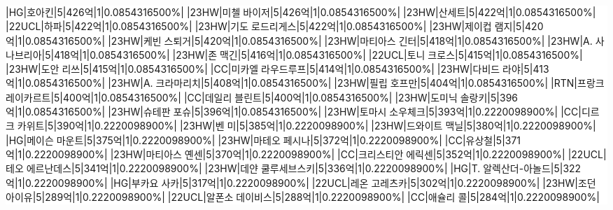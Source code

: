 |HG|호아킨|5|426억|1|0.0854316500%|
|23HW|미첼 바이저|5|426억|1|0.0854316500%|
|23HW|산세트|5|422억|1|0.0854316500%|
|22UCL|하파|5|422억|1|0.0854316500%|
|23HW|기도 로드리게스|5|422억|1|0.0854316500%|
|23HW|제이컵 램지|5|420억|1|0.0854316500%|
|23HW|케빈 스퇴거|5|420억|1|0.0854316500%|
|23HW|마티아스 긴터|5|418억|1|0.0854316500%|
|23HW|A. 사나브리아|5|418억|1|0.0854316500%|
|23HW|존 맥긴|5|416억|1|0.0854316500%|
|22UCL|토니 크로스|5|415억|1|0.0854316500%|
|23HW|도안 리쓰|5|415억|1|0.0854316500%|
|CC|미카엘 라우드루프|5|414억|1|0.0854316500%|
|23HW|다비드 라야|5|413억|1|0.0854316500%|
|23HW|A. 크라마리치|5|408억|1|0.0854316500%|
|23HW|필립 호프만|5|404억|1|0.0854316500%|
|RTN|프랑크 레이카르트|5|400억|1|0.0854316500%|
|CC|데일리 블린트|5|400억|1|0.0854316500%|
|23HW|도미닉 솔랑키|5|396억|1|0.0854316500%|
|23HW|슈테판 포슈|5|396억|1|0.0854316500%|
|23HW|토마시 소우체크|5|393억|1|0.2220098900%|
|CC|디르크 카위트|5|390억|1|0.2220098900%|
|23HW|벤 미|5|385억|1|0.2220098900%|
|23HW|드와이트 맥닐|5|380억|1|0.2220098900%|
|HG|메이슨 마운트|5|375억|1|0.2220098900%|
|23HW|마테오 페시나|5|372억|1|0.2220098900%|
|CC|유상철|5|371억|1|0.2220098900%|
|23HW|마티아스 옌센|5|370억|1|0.2220098900%|
|CC|크리스티안 에릭센|5|352억|1|0.2220098900%|
|22UCL|테오 에르난데스|5|341억|1|0.2220098900%|
|23HW|데얀 쿨루세브스키|5|336억|1|0.2220098900%|
|HG|T. 알렉산더-아놀드|5|322억|1|0.2220098900%|
|HG|부카요 사카|5|317억|1|0.2220098900%|
|22UCL|레온 고레츠카|5|302억|1|0.2220098900%|
|23HW|조던 아이유|5|289억|1|0.2220098900%|
|22UCL|알폰소 데이비스|5|288억|1|0.2220098900%|
|CC|애슐리 콜|5|284억|1|0.2220098900%|